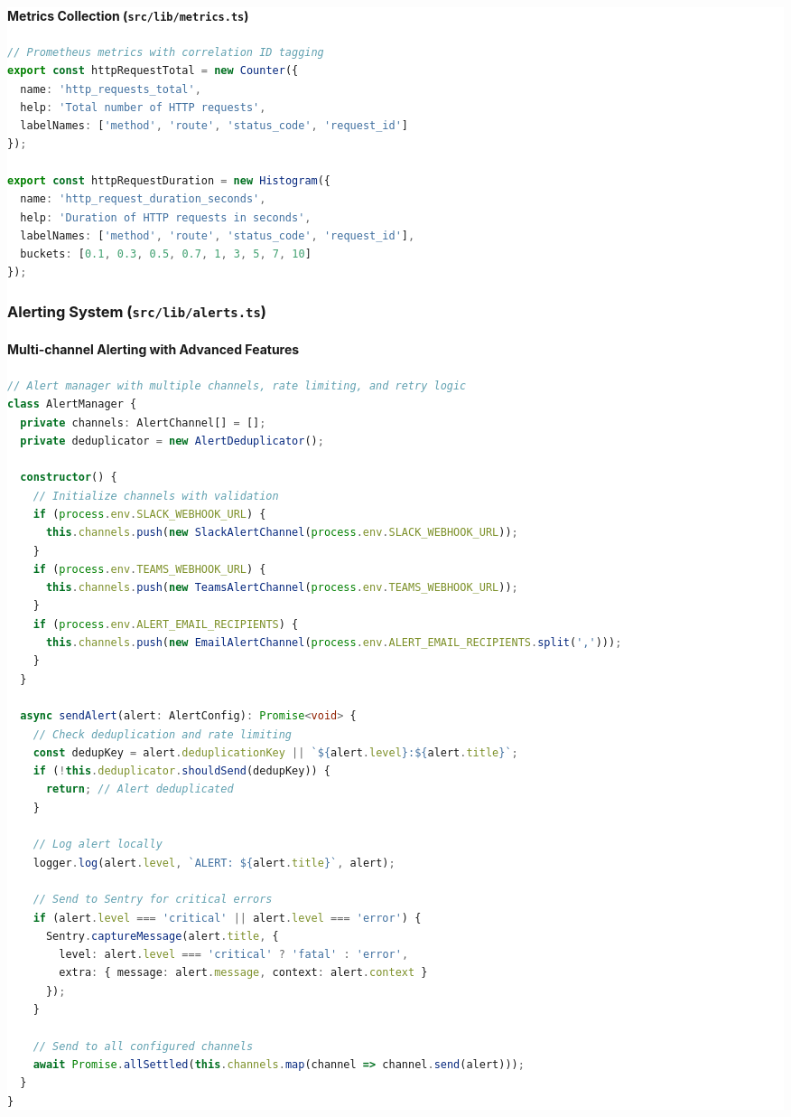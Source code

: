 #### **Metrics Collection** (`src/lib/metrics.ts`)
```typescript
// Prometheus metrics with correlation ID tagging
export const httpRequestTotal = new Counter({
  name: 'http_requests_total',
  help: 'Total number of HTTP requests',
  labelNames: ['method', 'route', 'status_code', 'request_id']
});

export const httpRequestDuration = new Histogram({
  name: 'http_request_duration_seconds',
  help: 'Duration of HTTP requests in seconds',
  labelNames: ['method', 'route', 'status_code', 'request_id'],
  buckets: [0.1, 0.3, 0.5, 0.7, 1, 3, 5, 7, 10]
});
```

### **Alerting System** (`src/lib/alerts.ts`)

#### **Multi-channel Alerting with Advanced Features**
```typescript
// Alert manager with multiple channels, rate limiting, and retry logic
class AlertManager {
  private channels: AlertChannel[] = [];
  private deduplicator = new AlertDeduplicator();
  
  constructor() {
    // Initialize channels with validation
    if (process.env.SLACK_WEBHOOK_URL) {
      this.channels.push(new SlackAlertChannel(process.env.SLACK_WEBHOOK_URL));
    }
    if (process.env.TEAMS_WEBHOOK_URL) {
      this.channels.push(new TeamsAlertChannel(process.env.TEAMS_WEBHOOK_URL));
    }
    if (process.env.ALERT_EMAIL_RECIPIENTS) {
      this.channels.push(new EmailAlertChannel(process.env.ALERT_EMAIL_RECIPIENTS.split(',')));
    }
  }
  
  async sendAlert(alert: AlertConfig): Promise<void> {
    // Check deduplication and rate limiting
    const dedupKey = alert.deduplicationKey || `${alert.level}:${alert.title}`;
    if (!this.deduplicator.shouldSend(dedupKey)) {
      return; // Alert deduplicated
    }
    
    // Log alert locally
    logger.log(alert.level, `ALERT: ${alert.title}`, alert);
    
    // Send to Sentry for critical errors
    if (alert.level === 'critical' || alert.level === 'error') {
      Sentry.captureMessage(alert.title, {
        level: alert.level === 'critical' ? 'fatal' : 'error',
        extra: { message: alert.message, context: alert.context }
      });
    }
    
    // Send to all configured channels
    await Promise.allSettled(this.channels.map(channel => channel.send(alert)));
  }
}
```
